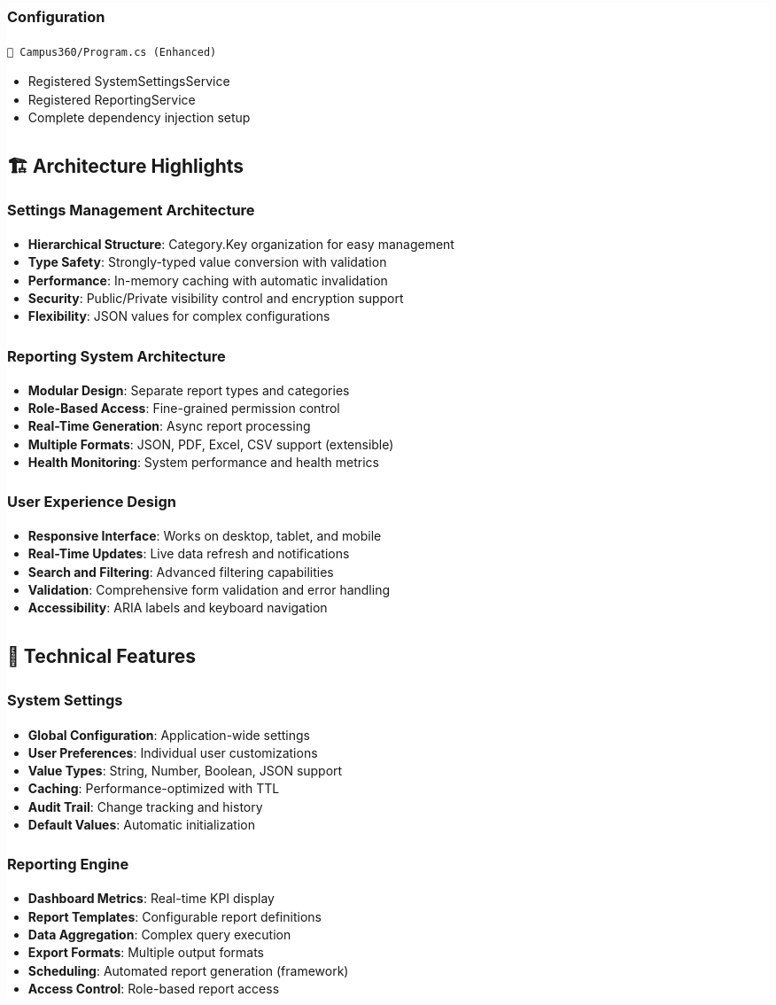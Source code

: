### Configuration
```
📄 Campus360/Program.cs (Enhanced)
```
- Registered SystemSettingsService
- Registered ReportingService
- Complete dependency injection setup

## 🏗️ Architecture Highlights

### Settings Management Architecture
- **Hierarchical Structure**: Category.Key organization for easy management
- **Type Safety**: Strongly-typed value conversion with validation
- **Performance**: In-memory caching with automatic invalidation
- **Security**: Public/Private visibility control and encryption support
- **Flexibility**: JSON values for complex configurations

### Reporting System Architecture
- **Modular Design**: Separate report types and categories
- **Role-Based Access**: Fine-grained permission control
- **Real-Time Generation**: Async report processing
- **Multiple Formats**: JSON, PDF, Excel, CSV support (extensible)
- **Health Monitoring**: System performance and health metrics

### User Experience Design
- **Responsive Interface**: Works on desktop, tablet, and mobile
- **Real-Time Updates**: Live data refresh and notifications
- **Search and Filtering**: Advanced filtering capabilities
- **Validation**: Comprehensive form validation and error handling
- **Accessibility**: ARIA labels and keyboard navigation

## 🔧 Technical Features

### System Settings
- **Global Configuration**: Application-wide settings
- **User Preferences**: Individual user customizations
- **Value Types**: String, Number, Boolean, JSON support
- **Caching**: Performance-optimized with TTL
- **Audit Trail**: Change tracking and history
- **Default Values**: Automatic initialization

### Reporting Engine
- **Dashboard Metrics**: Real-time KPI display
- **Report Templates**: Configurable report definitions
- **Data Aggregation**: Complex query execution
- **Export Formats**: Multiple output formats
- **Scheduling**: Automated report generation (framework)
- **Access Control**: Role-based report access
